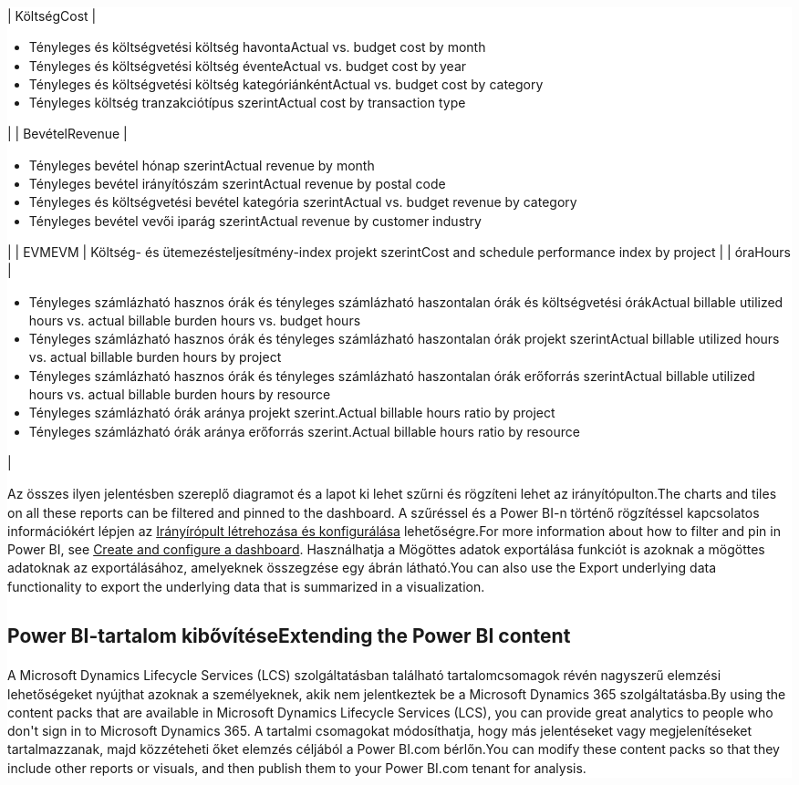 | <span data-ttu-id="8d9c5-131">Költség</span><span class="sxs-lookup"><span data-stu-id="8d9c5-131">Cost</span></span>              | <ul><li><span data-ttu-id="8d9c5-132">Tényleges és költségvetési költség havonta</span><span class="sxs-lookup"><span data-stu-id="8d9c5-132">Actual vs. budget cost by month</span></span></li><li><span data-ttu-id="8d9c5-133">Tényleges és költségvetési költség évente</span><span class="sxs-lookup"><span data-stu-id="8d9c5-133">Actual vs. budget cost by year</span></span></li><li><span data-ttu-id="8d9c5-134">Tényleges és költségvetési költség kategóriánként</span><span class="sxs-lookup"><span data-stu-id="8d9c5-134">Actual vs. budget cost by category</span></span></li><li><span data-ttu-id="8d9c5-135">Tényleges költség tranzakciótípus szerint</span><span class="sxs-lookup"><span data-stu-id="8d9c5-135">Actual cost by transaction type</span></span></li></ul> |
| <span data-ttu-id="8d9c5-136">Bevétel</span><span class="sxs-lookup"><span data-stu-id="8d9c5-136">Revenue</span></span>           | <ul><li><span data-ttu-id="8d9c5-137">Tényleges bevétel hónap szerint</span><span class="sxs-lookup"><span data-stu-id="8d9c5-137">Actual revenue by month</span></span></li><li><span data-ttu-id="8d9c5-138">Tényleges bevétel irányítószám szerint</span><span class="sxs-lookup"><span data-stu-id="8d9c5-138">Actual revenue by postal code</span></span></li><li><span data-ttu-id="8d9c5-139">Tényleges és költségvetési bevétel kategória szerint</span><span class="sxs-lookup"><span data-stu-id="8d9c5-139">Actual vs. budget revenue by category</span></span></li><li><span data-ttu-id="8d9c5-140">Tényleges bevétel vevői iparág szerint</span><span class="sxs-lookup"><span data-stu-id="8d9c5-140">Actual revenue by customer industry</span></span></li></ul> |
| <span data-ttu-id="8d9c5-141">EVM</span><span class="sxs-lookup"><span data-stu-id="8d9c5-141">EVM</span></span>               | <span data-ttu-id="8d9c5-142">Költség- és ütemezésteljesítmény-index projekt szerint</span><span class="sxs-lookup"><span data-stu-id="8d9c5-142">Cost and schedule performance index by project</span></span> |
| <span data-ttu-id="8d9c5-143">óra</span><span class="sxs-lookup"><span data-stu-id="8d9c5-143">Hours</span></span>             | <ul><li><span data-ttu-id="8d9c5-144">Tényleges számlázható hasznos órák és tényleges számlázható haszontalan órák és költségvetési órák</span><span class="sxs-lookup"><span data-stu-id="8d9c5-144">Actual billable utilized hours vs. actual billable burden hours vs. budget hours</span></span></li><li><span data-ttu-id="8d9c5-145">Tényleges számlázható hasznos órák és tényleges számlázható haszontalan órák projekt szerint</span><span class="sxs-lookup"><span data-stu-id="8d9c5-145">Actual billable utilized hours vs. actual billable burden hours by project</span></span></li><li><span data-ttu-id="8d9c5-146">Tényleges számlázható hasznos órák és tényleges számlázható haszontalan órák erőforrás szerint</span><span class="sxs-lookup"><span data-stu-id="8d9c5-146">Actual billable utilized hours vs. actual billable burden hours by resource</span></span></li><li><span data-ttu-id="8d9c5-147">Tényleges számlázható órák aránya projekt szerint.</span><span class="sxs-lookup"><span data-stu-id="8d9c5-147">Actual billable hours ratio by project</span></span></li><li><span data-ttu-id="8d9c5-148">Tényleges számlázható órák aránya erőforrás szerint.</span><span class="sxs-lookup"><span data-stu-id="8d9c5-148">Actual billable hours ratio by resource</span></span></li></ul> |

<span data-ttu-id="8d9c5-149">Az összes ilyen jelentésben szereplő diagramot és a lapot ki lehet szűrni és rögzíteni lehet az irányítópulton.</span><span class="sxs-lookup"><span data-stu-id="8d9c5-149">The charts and tiles on all these reports can be filtered and pinned to the dashboard.</span></span> <span data-ttu-id="8d9c5-150">A szűréssel és a Power BI-n történő rögzítéssel kapcsolatos információkért lépjen az [Irányírópult létrehozása és konfigurálása](https://powerbi.microsoft.com/en-us/guided-learning/powerbi-learning-4-2-create-configure-dashboards/) lehetőségre.</span><span class="sxs-lookup"><span data-stu-id="8d9c5-150">For more information about how to filter and pin in Power BI, see [Create and configure a dashboard](https://powerbi.microsoft.com/en-us/guided-learning/powerbi-learning-4-2-create-configure-dashboards/).</span></span> <span data-ttu-id="8d9c5-151">Használhatja a Mögöttes adatok exportálása funkciót is azoknak a mögöttes adatoknak az exportálásához, amelyeknek összegzése egy ábrán látható.</span><span class="sxs-lookup"><span data-stu-id="8d9c5-151">You can also use the Export underlying data functionality to export the underlying data that is summarized in a visualization.</span></span>

## <a name="extending-the-power-bi-content"></a><span data-ttu-id="8d9c5-152">Power BI-tartalom kibővítése</span><span class="sxs-lookup"><span data-stu-id="8d9c5-152">Extending the Power BI content</span></span>
<span data-ttu-id="8d9c5-153">A Microsoft Dynamics Lifecycle Services (LCS) szolgáltatásban található tartalomcsomagok révén nagyszerű elemzési lehetőségeket nyújthat azoknak a személyeknek, akik nem jelentkeztek be a Microsoft Dynamics 365 szolgáltatásba.</span><span class="sxs-lookup"><span data-stu-id="8d9c5-153">By using the content packs that are available in Microsoft Dynamics Lifecycle Services (LCS), you can provide great analytics to people who don't sign in to Microsoft Dynamics 365.</span></span> <span data-ttu-id="8d9c5-154">A tartalmi csomagokat módosíthatja, hogy más jelentéseket vagy megjelenítéseket tartalmazzanak, majd közzéteheti őket elemzés céljából a Power BI.com bérlőn.</span><span class="sxs-lookup"><span data-stu-id="8d9c5-154">You can modify these content packs so that they include other reports or visuals, and then publish them to your Power BI.com tenant for analysis.</span></span> 
